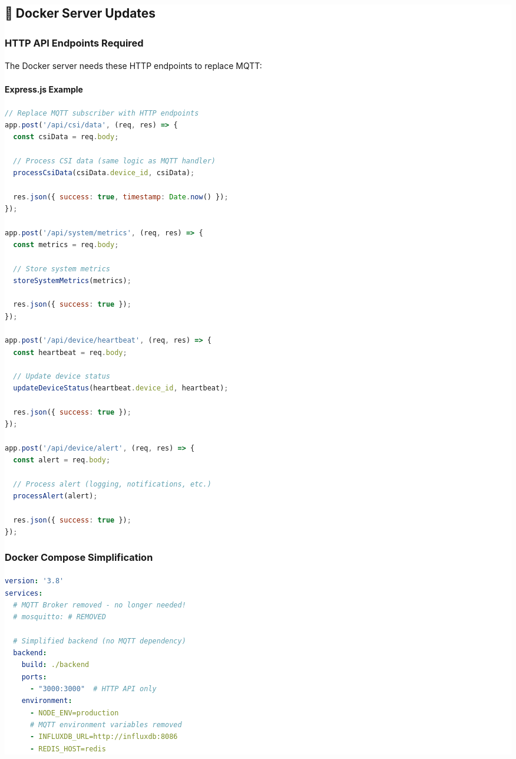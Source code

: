
## 💾 **Docker Server Updates**

### **HTTP API Endpoints Required**
The Docker server needs these HTTP endpoints to replace MQTT:

#### **Express.js Example**
```javascript
// Replace MQTT subscriber with HTTP endpoints
app.post('/api/csi/data', (req, res) => {
  const csiData = req.body;
  
  // Process CSI data (same logic as MQTT handler)
  processCsiData(csiData.device_id, csiData);
  
  res.json({ success: true, timestamp: Date.now() });
});

app.post('/api/system/metrics', (req, res) => {
  const metrics = req.body;
  
  // Store system metrics
  storeSystemMetrics(metrics);
  
  res.json({ success: true });
});

app.post('/api/device/heartbeat', (req, res) => {
  const heartbeat = req.body;
  
  // Update device status
  updateDeviceStatus(heartbeat.device_id, heartbeat);
  
  res.json({ success: true });
});

app.post('/api/device/alert', (req, res) => {
  const alert = req.body;
  
  // Process alert (logging, notifications, etc.)
  processAlert(alert);
  
  res.json({ success: true });
});
```

### **Docker Compose Simplification**
```yaml
version: '3.8'
services:
  # MQTT Broker removed - no longer needed!
  # mosquitto: # REMOVED
  
  # Simplified backend (no MQTT dependency)
  backend:
    build: ./backend
    ports:
      - "3000:3000"  # HTTP API only
    environment:
      - NODE_ENV=production
      # MQTT environment variables removed
      - INFLUXDB_URL=http://influxdb:8086
      - REDIS_HOST=redis
```